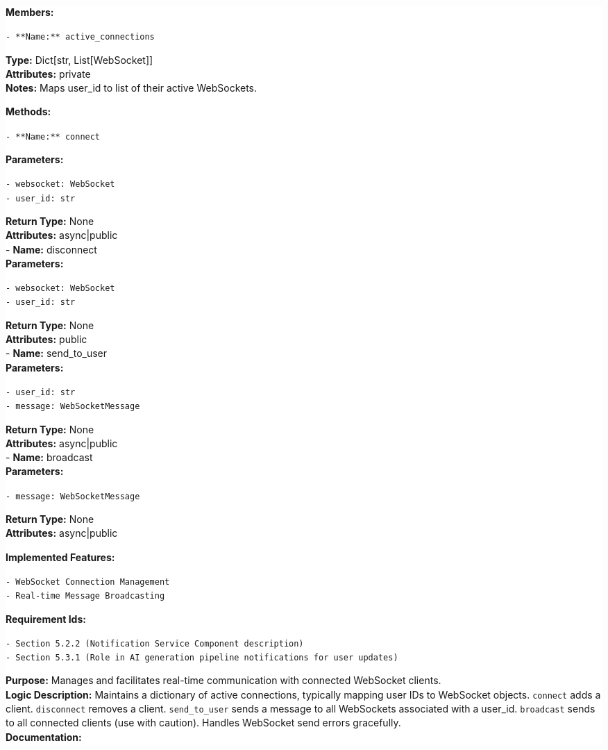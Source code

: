     
**Members:**
    
    - **Name:** active_connections  
**Type:** Dict[str, List[WebSocket]]  
**Attributes:** private  
**Notes:** Maps user_id to list of their active WebSockets.  
    
**Methods:**
    
    - **Name:** connect  
**Parameters:**
    
    - websocket: WebSocket
    - user_id: str
    
**Return Type:** None  
**Attributes:** async|public  
    - **Name:** disconnect  
**Parameters:**
    
    - websocket: WebSocket
    - user_id: str
    
**Return Type:** None  
**Attributes:** public  
    - **Name:** send_to_user  
**Parameters:**
    
    - user_id: str
    - message: WebSocketMessage
    
**Return Type:** None  
**Attributes:** async|public  
    - **Name:** broadcast  
**Parameters:**
    
    - message: WebSocketMessage
    
**Return Type:** None  
**Attributes:** async|public  
    
**Implemented Features:**
    
    - WebSocket Connection Management
    - Real-time Message Broadcasting
    
**Requirement Ids:**
    
    - Section 5.2.2 (Notification Service Component description)
    - Section 5.3.1 (Role in AI generation pipeline notifications for user updates)
    
**Purpose:** Manages and facilitates real-time communication with connected WebSocket clients.  
**Logic Description:** Maintains a dictionary of active connections, typically mapping user IDs to WebSocket objects. `connect` adds a client. `disconnect` removes a client. `send_to_user` sends a message to all WebSockets associated with a user_id. `broadcast` sends to all connected clients (use with caution). Handles WebSocket send errors gracefully.  
**Documentation:**
    